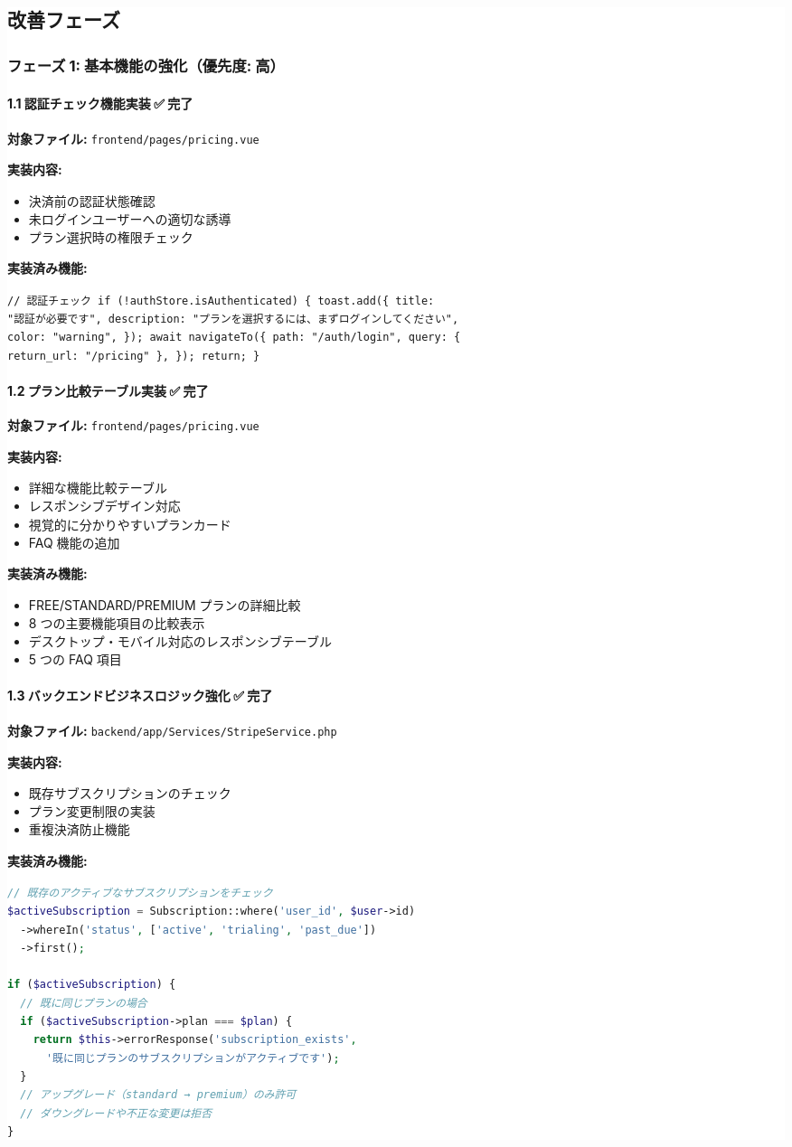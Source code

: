 ## 改善フェーズ

### フェーズ 1: 基本機能の強化（優先度: 高）

#### 1.1 認証チェック機能実装 ✅ **完了**

**対象ファイル:** `frontend/pages/pricing.vue`

**実装内容:**

- 決済前の認証状態確認
- 未ログインユーザーへの適切な誘導
- プラン選択時の権限チェック

**実装済み機能:**

```vue
// 認証チェック if (!authStore.isAuthenticated) { toast.add({ title:
"認証が必要です", description: "プランを選択するには、まずログインしてください",
color: "warning", }); await navigateTo({ path: "/auth/login", query: {
return_url: "/pricing" }, }); return; }
```

#### 1.2 プラン比較テーブル実装 ✅ **完了**

**対象ファイル:** `frontend/pages/pricing.vue`

**実装内容:**

- 詳細な機能比較テーブル
- レスポンシブデザイン対応
- 視覚的に分かりやすいプランカード
- FAQ 機能の追加

**実装済み機能:**

- FREE/STANDARD/PREMIUM プランの詳細比較
- 8 つの主要機能項目の比較表示
- デスクトップ・モバイル対応のレスポンシブテーブル
- 5 つの FAQ 項目

#### 1.3 バックエンドビジネスロジック強化 ✅ **完了**

**対象ファイル:** `backend/app/Services/StripeService.php`

**実装内容:**

- 既存サブスクリプションのチェック
- プラン変更制限の実装
- 重複決済防止機能

**実装済み機能:**

```php
// 既存のアクティブなサブスクリプションをチェック
$activeSubscription = Subscription::where('user_id', $user->id)
  ->whereIn('status', ['active', 'trialing', 'past_due'])
  ->first();

if ($activeSubscription) {
  // 既に同じプランの場合
  if ($activeSubscription->plan === $plan) {
    return $this->errorResponse('subscription_exists',
      '既に同じプランのサブスクリプションがアクティブです');
  }
  // アップグレード（standard → premium）のみ許可
  // ダウングレードや不正な変更は拒否
}
```
